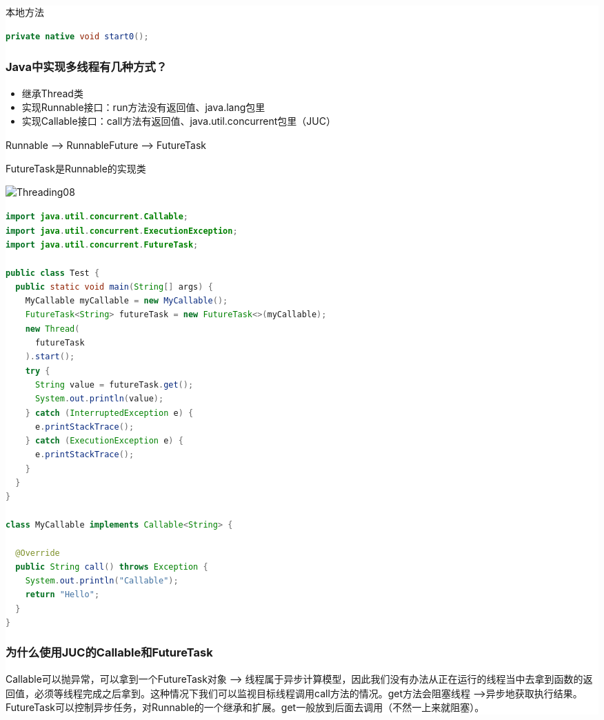 本地方法

```java
private native void start0();
```

### Java中实现多线程有几种方式？

- 继承Thread类
- 实现Runnable接口：run方法没有返回值、java.lang包里
- 实现Callable接口：call方法有返回值、java.util.concurrent包里（JUC）

Runnable --> RunnableFuture --> FutureTask

FutureTask是Runnable的实现类

![Threading08](/Users/anasiangangster/Desktop/Java培训/楠哥/picture/Threading08.svg)

```java
import java.util.concurrent.Callable;
import java.util.concurrent.ExecutionException;
import java.util.concurrent.FutureTask;

public class Test {
  public static void main(String[] args) {
    MyCallable myCallable = new MyCallable();
    FutureTask<String> futureTask = new FutureTask<>(myCallable);
    new Thread(
      futureTask
    ).start();
    try {
      String value = futureTask.get();
      System.out.println(value);
    } catch (InterruptedException e) {
      e.printStackTrace();
    } catch (ExecutionException e) {
      e.printStackTrace();
    }
  }
}

class MyCallable implements Callable<String> {

  @Override
  public String call() throws Exception {
    System.out.println("Callable");
    return "Hello";
  }
}
```

### 为什么使用JUC的Callable和FutureTask

Callable可以抛异常，可以拿到一个FutureTask对象 --> 线程属于异步计算模型，因此我们没有办法从正在运行的线程当中去拿到函数的返回值，必须等线程完成之后拿到。这种情况下我们可以监视目标线程调用call方法的情况。get方法会阻塞线程 -->异步地获取执行结果。FutureTask可以控制异步任务，对Runnable的一个继承和扩展。get一般放到后面去调用（不然一上来就阻塞）。
